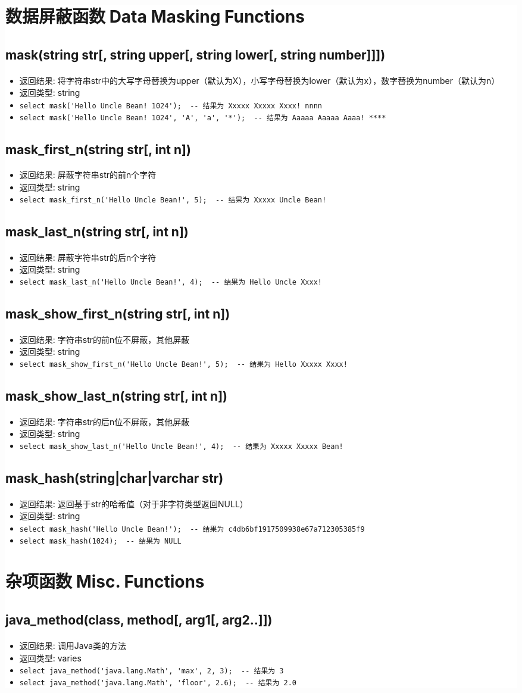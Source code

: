 

# 数据屏蔽函数 Data Masking Functions

## mask(string str[, string upper[, string lower[, string number]]])
* 返回结果: 将字符串str中的大写字母替换为upper（默认为X），小写字母替换为lower（默认为x），数字替换为number（默认为n）
* 返回类型: string
* ```select mask('Hello Uncle Bean! 1024');  -- 结果为 Xxxxx Xxxxx Xxxx! nnnn```
* ```select mask('Hello Uncle Bean! 1024', 'A', 'a', '*');  -- 结果为 Aaaaa Aaaaa Aaaa! ****```

## mask_first_n(string str[, int n])
* 返回结果: 屏蔽字符串str的前n个字符
* 返回类型: string
* ```select mask_first_n('Hello Uncle Bean!', 5);  -- 结果为 Xxxxx Uncle Bean!```

## mask_last_n(string str[, int n])
* 返回结果: 屏蔽字符串str的后n个字符
* 返回类型: string
* ```select mask_last_n('Hello Uncle Bean!', 4);  -- 结果为 Hello Uncle Xxxx!```

## mask_show_first_n(string str[, int n])
* 返回结果: 字符串str的前n位不屏蔽，其他屏蔽
* 返回类型: string
* ```select mask_show_first_n('Hello Uncle Bean!', 5);  -- 结果为 Hello Xxxxx Xxxx!```

## mask_show_last_n(string str[, int n])
* 返回结果: 字符串str的后n位不屏蔽，其他屏蔽
* 返回类型: string
* ```select mask_show_last_n('Hello Uncle Bean!', 4);  -- 结果为 Xxxxx Xxxxx Bean!```

## mask_hash(string|char|varchar str)
* 返回结果: 返回基于str的哈希值（对于非字符类型返回NULL）
* 返回类型: string
* ```select mask_hash('Hello Uncle Bean!');  -- 结果为 c4db6bf1917509938e67a712305385f9```
* ```select mask_hash(1024);  -- 结果为 NULL```

# 杂项函数 Misc. Functions

## java_method(class, method[, arg1[, arg2..]])
* 返回结果: 调用Java类的方法
* 返回类型: varies
* ```select java_method('java.lang.Math', 'max', 2, 3);  -- 结果为 3```
* ```select java_method('java.lang.Math', 'floor', 2.6);  -- 结果为 2.0```
